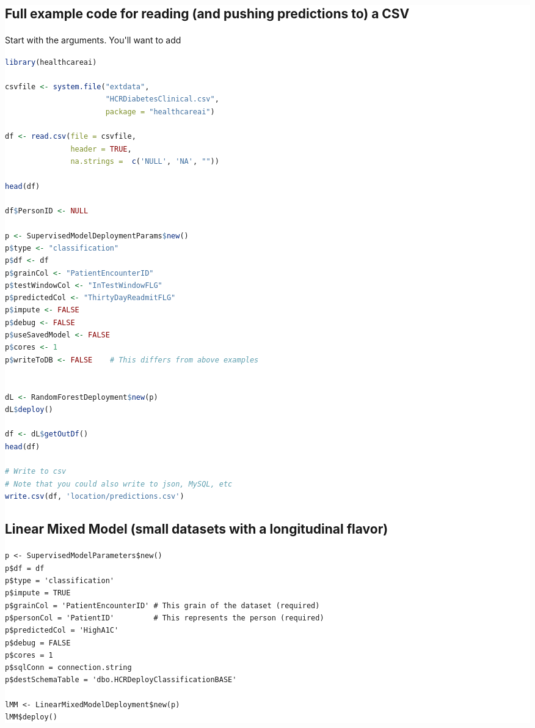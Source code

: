 ## Full example code for reading (and pushing predictions to) a CSV

Start with the arguments. You'll want to add

```r
library(healthcareai)

csvfile <- system.file("extdata",
                       "HCRDiabetesClinical.csv",
                       package = "healthcareai")

df <- read.csv(file = csvfile,
               header = TRUE,
               na.strings =  c('NULL', 'NA', ""))

head(df)

df$PersonID <- NULL

p <- SupervisedModelDeploymentParams$new()
p$type <- "classification"
p$df <- df
p$grainCol <- "PatientEncounterID"
p$testWindowCol <- "InTestWindowFLG"
p$predictedCol <- "ThirtyDayReadmitFLG"
p$impute <- FALSE
p$debug <- FALSE
p$useSavedModel <- FALSE
p$cores <- 1
p$writeToDB <- FALSE    # This differs from above examples


dL <- RandomForestDeployment$new(p)
dL$deploy()

df <- dL$getOutDf()
head(df)

# Write to csv 
# Note that you could also write to json, MySQL, etc
write.csv(df, 'location/predictions.csv')
```

## Linear Mixed Model (small datasets with a longitudinal flavor)

```
p <- SupervisedModelParameters$new()
p$df = df
p$type = 'classification'
p$impute = TRUE
p$grainCol = 'PatientEncounterID' # This grain of the dataset (required)
p$personCol = 'PatientID'         # This represents the person (required)
p$predictedCol = 'HighA1C'
p$debug = FALSE
p$cores = 1
p$sqlConn = connection.string
p$destSchemaTable = 'dbo.HCRDeployClassificationBASE'

lMM <- LinearMixedModelDeployment$new(p)
lMM$deploy()
```
